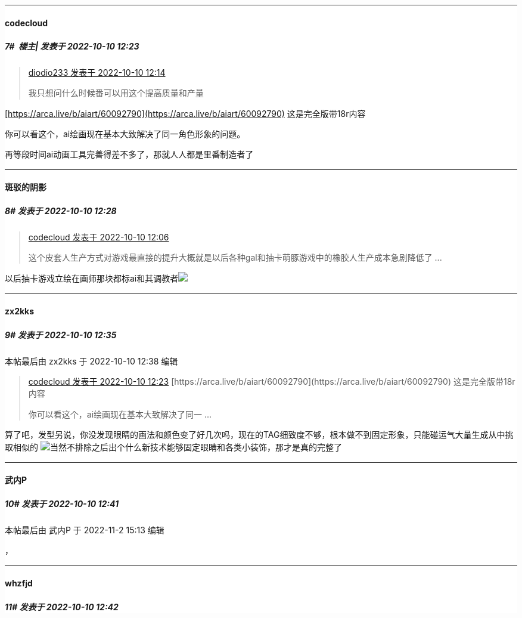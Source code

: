 *****

####  codecloud  
##### 7#         楼主| 发表于 2022-10-10 12:23

<blockquote><a href="httphttps://bbs.saraba1st.com/2b/forum.php?mod=redirect&amp;goto=findpost&amp;pid=57841889&amp;ptid=2098929" target="_blank">diodio233 发表于 2022-10-10 12:14</a>

我只想问什么时候番可以用这个提高质量和产量</blockquote>
[https://arca.live/b/aiart/60092790](https://arca.live/b/aiart/60092790) 这是完全版带18r内容

你可以看这个，ai绘画现在基本大致解决了同一角色形象的问题。

再等段时间ai动画工具完善得差不多了，那就人人都是里番制造者了

*****

####  斑驳的阴影  
##### 8#       发表于 2022-10-10 12:28

<blockquote><a href="httphttps://bbs.saraba1st.com/2b/forum.php?mod=redirect&amp;goto=findpost&amp;pid=57841682&amp;ptid=2098929" target="_blank">codecloud 发表于 2022-10-10 12:06</a>

这个皮套人生产方式对游戏最直接的提升大概就是以后各种gal和抽卡萌豚游戏中的橡胶人生产成本急剧降低了 ...</blockquote>
以后抽卡游戏立绘在画师那块都标ai和其调教者<img src="https://static.saraba1st.com/image/smiley/face2017/037.png" referrerpolicy="no-referrer">

*****

####  zx2kks  
##### 9#       发表于 2022-10-10 12:35

 本帖最后由 zx2kks 于 2022-10-10 12:38 编辑 
<blockquote><a href="httphttps://bbs.saraba1st.com/2b/forum.php?mod=redirect&amp;goto=findpost&amp;pid=57842048&amp;ptid=2098929" target="_blank">codecloud 发表于 2022-10-10 12:23</a>
[https://arca.live/b/aiart/60092790](https://arca.live/b/aiart/60092790) 这是完全版带18r内容

你可以看这个，ai绘画现在基本大致解决了同一 ...</blockquote>
算了吧，发型另说，你没发现眼睛的画法和颜色变了好几次吗，现在的TAG细致度不够，根本做不到固定形象，只能碰运气大量生成从中挑取相似的
<img src="https://static.saraba1st.com/image/smiley/face2017/012.png" referrerpolicy="no-referrer">当然不排除之后出个什么新技术能够固定眼睛和各类小装饰，那才是真的完整了

*****

####  武内P  
##### 10#       发表于 2022-10-10 12:41

 本帖最后由 武内P 于 2022-11-2 15:13 编辑 

，

*****

####  whzfjd  
##### 11#       发表于 2022-10-10 12:42
